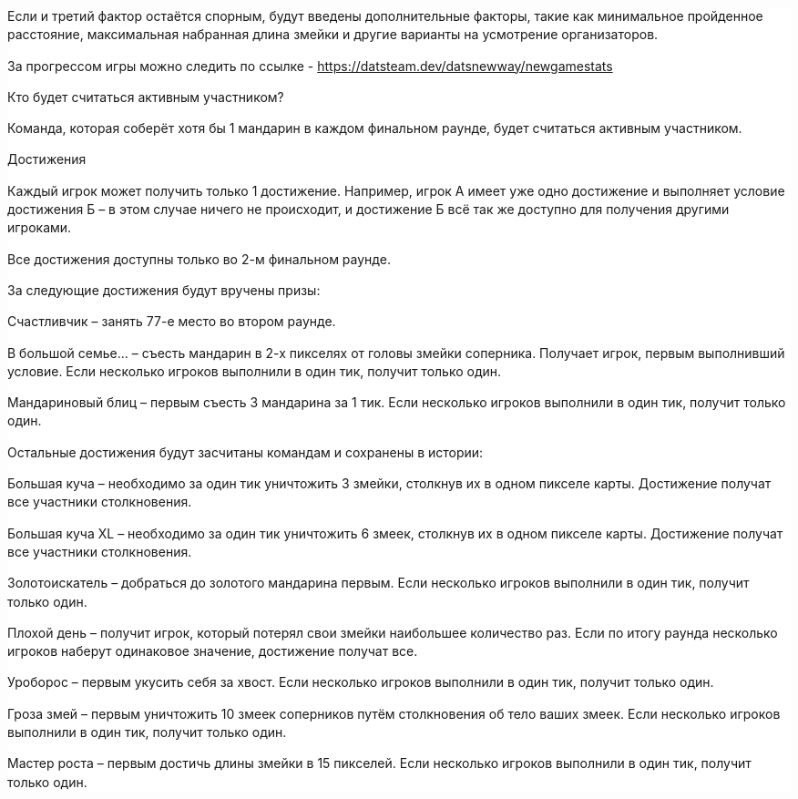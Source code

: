 Если и третий фактор остаётся спорным, будут введены дополнительные факторы, такие как минимальное пройденное расстояние, максимальная набранная длина змейки и другие варианты на усмотрение организаторов.


За прогрессом игры можно следить по ссылке - https://datsteam.dev/datsnewway/newgamestats



Кто будет считаться активным участником?


Команда, которая соберёт хотя бы 1 мандарин в каждом финальном раунде, будет считаться активным участником.


Достижения


Каждый игрок может получить только 1 достижение. Например, игрок А имеет уже одно достижение и выполняет условие достижения Б – в этом случае ничего не происходит, и достижение Б всё так же доступно для получения другими игроками.

Все достижения доступны только во 2-м финальном раунде.

За следующие достижения будут вручены призы:

Счастливчик – занять 77-е место во втором раунде.


В большой семье… – съесть мандарин в 2-х пикселях от головы змейки соперника. Получает игрок, первым выполнивший условие. Если несколько игроков выполнили в один тик, получит только один.


Мандариновый блиц – первым съесть 3 мандарина за 1 тик. Если несколько игроков выполнили в один тик, получит только один.

Остальные достижения будут засчитаны командам и сохранены в истории:

Большая куча – необходимо за один тик уничтожить 3 змейки, столкнув их в одном пикселе карты. Достижение получат все участники столкновения.


Большая куча XL – необходимо за один тик уничтожить 6 змеек, столкнув их в одном пикселе карты. Достижение получат все участники столкновения.


Золотоискатель – добраться до золотого мандарина первым. Если несколько игроков выполнили в один тик, получит только один.


Плохой день – получит игрок, который потерял свои змейки наибольшее количество раз. Если по итогу раунда несколько игроков наберут одинаковое значение, достижение получат все.


Уроборос – первым укусить себя за хвост.  Если несколько игроков выполнили в один тик, получит только один.


Гроза змей – первым уничтожить 10 змеек соперников путём столкновения об тело ваших змеек. Если несколько игроков выполнили в один тик, получит только один.


Мастер роста – первым достичь длины змейки в 15 пикселей. Если несколько игроков выполнили в один тик, получит только один.
